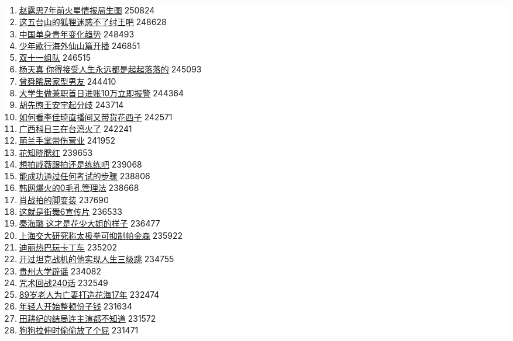 1. [赵露思7年前火星情报局生图](https://s.weibo.com/weibo?q=%23%E8%B5%B5%E9%9C%B2%E6%80%9D7%E5%B9%B4%E5%89%8D%E7%81%AB%E6%98%9F%E6%83%85%E6%8A%A5%E5%B1%80%E7%94%9F%E5%9B%BE%23&t=31&band_rank=23&Refer=top) 250824
1. [这五台山的狐狸迷惑不了纣王吧](https://s.weibo.com/weibo?q=%E8%BF%99%E4%BA%94%E5%8F%B0%E5%B1%B1%E7%9A%84%E7%8B%90%E7%8B%B8%E8%BF%B7%E6%83%91%E4%B8%8D%E4%BA%86%E7%BA%A3%E7%8E%8B%E5%90%A7&t=31&band_rank=50&Refer=top) 248628
1. [中国单身青年变化趋势](https://s.weibo.com/weibo?q=%23%E4%B8%AD%E5%9B%BD%E5%8D%95%E8%BA%AB%E9%9D%92%E5%B9%B4%E5%8F%98%E5%8C%96%E8%B6%8B%E5%8A%BF%23&t=31&band_rank=37&Refer=top) 248493
1. [少年歌行海外仙山篇开播](https://s.weibo.com/weibo?q=%23%E5%B0%91%E5%B9%B4%E6%AD%8C%E8%A1%8C%E6%B5%B7%E5%A4%96%E4%BB%99%E5%B1%B1%E7%AF%87%E5%BC%80%E6%92%AD%23&t=31&band_rank=20&Refer=top) 246851
1. [双十一组队](https://s.weibo.com/weibo?q=%E5%8F%8C%E5%8D%81%E4%B8%80%E7%BB%84%E9%98%9F&t=31&band_rank=18&Refer=top) 246515
1. [杨天真 你得接受人生永远都是起起落落的](https://s.weibo.com/weibo?q=%E6%9D%A8%E5%A4%A9%E7%9C%9F%20%E4%BD%A0%E5%BE%97%E6%8E%A5%E5%8F%97%E4%BA%BA%E7%94%9F%E6%B0%B8%E8%BF%9C%E9%83%BD%E6%98%AF%E8%B5%B7%E8%B5%B7%E8%90%BD%E8%90%BD%E7%9A%84&t=31&band_rank=31&Refer=top) 245093
1. [曾舜晞居家型男友](https://s.weibo.com/weibo?q=%23%E6%9B%BE%E8%88%9C%E6%99%9E%E5%B1%85%E5%AE%B6%E5%9E%8B%E7%94%B7%E5%8F%8B%23&t=31&band_rank=33&Refer=top) 244410
1. [大学生做兼职首日进账10万立即报警](https://s.weibo.com/weibo?q=%23%E5%A4%A7%E5%AD%A6%E7%94%9F%E5%81%9A%E5%85%BC%E8%81%8C%E9%A6%96%E6%97%A5%E8%BF%9B%E8%B4%A610%E4%B8%87%E7%AB%8B%E5%8D%B3%E6%8A%A5%E8%AD%A6%23&t=31&band_rank=28&Refer=top) 244364
1. [胡先煦王安宇起分歧](https://s.weibo.com/weibo?q=%23%E8%83%A1%E5%85%88%E7%85%A6%E7%8E%8B%E5%AE%89%E5%AE%87%E8%B5%B7%E5%88%86%E6%AD%A7%23&t=31&band_rank=21&Refer=top) 243714
1. [如何看李佳琦直播间又带货花西子](https://s.weibo.com/weibo?q=%23%E5%A6%82%E4%BD%95%E7%9C%8B%E6%9D%8E%E4%BD%B3%E7%90%A6%E7%9B%B4%E6%92%AD%E9%97%B4%E5%8F%88%E5%B8%A6%E8%B4%A7%E8%8A%B1%E8%A5%BF%E5%AD%90%23&t=31&band_rank=23&Refer=top) 242571
1. [广西科目三在台湾火了](https://s.weibo.com/weibo?q=%23%E5%B9%BF%E8%A5%BF%E7%A7%91%E7%9B%AE%E4%B8%89%E5%9C%A8%E5%8F%B0%E6%B9%BE%E7%81%AB%E4%BA%86%23&t=31&band_rank=28&Refer=top) 242241
1. [萌兰手掌带伤营业](https://s.weibo.com/weibo?q=%23%E8%90%8C%E5%85%B0%E6%89%8B%E6%8E%8C%E5%B8%A6%E4%BC%A4%E8%90%A5%E4%B8%9A%23&t=31&band_rank=43&Refer=top) 241952
1. [花知晓腮红](https://s.weibo.com/weibo?q=%E8%8A%B1%E7%9F%A5%E6%99%93%E8%85%AE%E7%BA%A2&t=31&band_rank=17&Refer=top) 239653
1. [想拍戚薇跟拍还是练练吧](https://s.weibo.com/weibo?q=%23%E6%83%B3%E6%8B%8D%E6%88%9A%E8%96%87%E8%B7%9F%E6%8B%8D%E8%BF%98%E6%98%AF%E7%BB%83%E7%BB%83%E5%90%A7%23&t=31&band_rank=24&Refer=top) 239068
1. [能成功通过任何考试的步骤](https://s.weibo.com/weibo?q=%E8%83%BD%E6%88%90%E5%8A%9F%E9%80%9A%E8%BF%87%E4%BB%BB%E4%BD%95%E8%80%83%E8%AF%95%E7%9A%84%E6%AD%A5%E9%AA%A4&t=31&band_rank=46&Refer=top) 238806
1. [韩网爆火的0毛孔管理法](https://s.weibo.com/weibo?q=%E9%9F%A9%E7%BD%91%E7%88%86%E7%81%AB%E7%9A%840%E6%AF%9B%E5%AD%94%E7%AE%A1%E7%90%86%E6%B3%95&t=31&band_rank=50&Refer=top) 238668
1. [肖战拍的脚变装](https://s.weibo.com/weibo?q=%23%E8%82%96%E6%88%98%E6%8B%8D%E7%9A%84%E8%84%9A%E5%8F%98%E8%A3%85%23&t=31&band_rank=34&Refer=top) 237690
1. [这就是街舞6宣传片](https://s.weibo.com/weibo?q=%23%E8%BF%99%E5%B0%B1%E6%98%AF%E8%A1%97%E8%88%9E6%E5%AE%A3%E4%BC%A0%E7%89%87%23&t=31&band_rank=49&Refer=top) 236533
1. [秦海璐 这才是花少大姐的样子](https://s.weibo.com/weibo?q=%E7%A7%A6%E6%B5%B7%E7%92%90%20%E8%BF%99%E6%89%8D%E6%98%AF%E8%8A%B1%E5%B0%91%E5%A4%A7%E5%A7%90%E7%9A%84%E6%A0%B7%E5%AD%90&t=31&band_rank=30&Refer=top) 236477
1. [上海交大研究称太极拳可抑制帕金森](https://s.weibo.com/weibo?q=%23%E4%B8%8A%E6%B5%B7%E4%BA%A4%E5%A4%A7%E7%A0%94%E7%A9%B6%E7%A7%B0%E5%A4%AA%E6%9E%81%E6%8B%B3%E5%8F%AF%E6%8A%91%E5%88%B6%E5%B8%95%E9%87%91%E6%A3%AE%23&t=31&band_rank=39&Refer=top) 235922
1. [迪丽热巴玩卡丁车](https://s.weibo.com/weibo?q=%23%E8%BF%AA%E4%B8%BD%E7%83%AD%E5%B7%B4%E7%8E%A9%E5%8D%A1%E4%B8%81%E8%BD%A6%23&t=31&band_rank=40&Refer=top) 235202
1. [开过坦克战机的他实现人生三级跳](https://s.weibo.com/weibo?q=%23%E5%BC%80%E8%BF%87%E5%9D%A6%E5%85%8B%E6%88%98%E6%9C%BA%E7%9A%84%E4%BB%96%E5%AE%9E%E7%8E%B0%E4%BA%BA%E7%94%9F%E4%B8%89%E7%BA%A7%E8%B7%B3%23&t=31&band_rank=33&Refer=top) 234755
1. [贵州大学辟谣](https://s.weibo.com/weibo?q=%23%E8%B4%B5%E5%B7%9E%E5%A4%A7%E5%AD%A6%E8%BE%9F%E8%B0%A3%23&t=31&band_rank=32&Refer=top) 234082
1. [咒术回战240话](https://s.weibo.com/weibo?q=%23%E5%92%92%E6%9C%AF%E5%9B%9E%E6%88%98240%E8%AF%9D%23&t=31&band_rank=33&Refer=top) 232549
1. [89岁老人为亡妻打造花海17年](https://s.weibo.com/weibo?q=%2389%E5%B2%81%E8%80%81%E4%BA%BA%E4%B8%BA%E4%BA%A1%E5%A6%BB%E6%89%93%E9%80%A0%E8%8A%B1%E6%B5%B717%E5%B9%B4%23&t=31&band_rank=39&Refer=top) 232474
1. [年轻人开始整顿份子钱](https://s.weibo.com/weibo?q=%23%E5%B9%B4%E8%BD%BB%E4%BA%BA%E5%BC%80%E5%A7%8B%E6%95%B4%E9%A1%BF%E4%BB%BD%E5%AD%90%E9%92%B1%23&t=31&band_rank=21&Refer=top) 231634
1. [田耕纪的结局连主演都不知道](https://s.weibo.com/weibo?q=%23%E7%94%B0%E8%80%95%E7%BA%AA%E7%9A%84%E7%BB%93%E5%B1%80%E8%BF%9E%E4%B8%BB%E6%BC%94%E9%83%BD%E4%B8%8D%E7%9F%A5%E9%81%93%23&t=31&band_rank=18&Refer=top) 231572
1. [狗狗拉伸时偷偷放了个屁](https://s.weibo.com/weibo?q=%E7%8B%97%E7%8B%97%E6%8B%89%E4%BC%B8%E6%97%B6%E5%81%B7%E5%81%B7%E6%94%BE%E4%BA%86%E4%B8%AA%E5%B1%81&t=31&band_rank=32&Refer=top) 231471